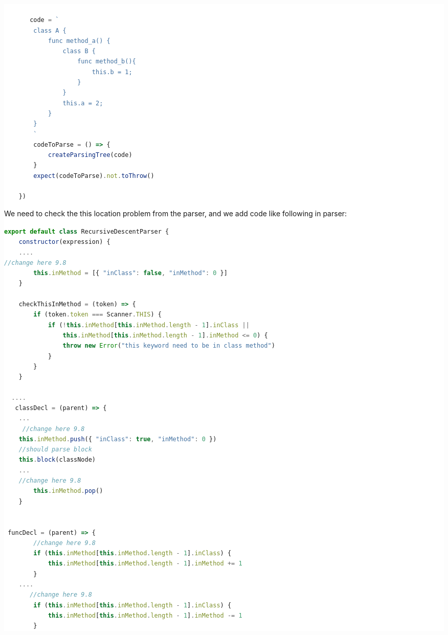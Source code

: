 ```js

       code = `
        class A {
            func method_a() {
                class B {
                    func method_b(){
                        this.b = 1;
                    }
                }
                this.a = 2;
            }
        }
        `
        codeToParse = () => {
            createParsingTree(code)
        }
        expect(codeToParse).not.toThrow()

    })

```
We need to check the this location problem from the parser, and we add code like following in parser:
```js
export default class RecursiveDescentParser {
    constructor(expression) {
    ....
//change here 9.8
        this.inMethod = [{ "inClass": false, "inMethod": 0 }]
    }

    checkThisInMethod = (token) => {
        if (token.token === Scanner.THIS) {
            if (!this.inMethod[this.inMethod.length - 1].inClass ||
                this.inMethod[this.inMethod.length - 1].inMethod <= 0) {
                throw new Error("this keyword need to be in class method")
            }
        }
    }

  ....
   classDecl = (parent) => {
    ...
     //change here 9.8
    this.inMethod.push({ "inClass": true, "inMethod": 0 })
    //should parse block
    this.block(classNode)
    ...
    //change here 9.8
        this.inMethod.pop()
    }


 funcDecl = (parent) => {
        //change here 9.8
        if (this.inMethod[this.inMethod.length - 1].inClass) {
            this.inMethod[this.inMethod.length - 1].inMethod += 1
        }
    ....
       //change here 9.8
        if (this.inMethod[this.inMethod.length - 1].inClass) {
            this.inMethod[this.inMethod.length - 1].inMethod -= 1
        }
```